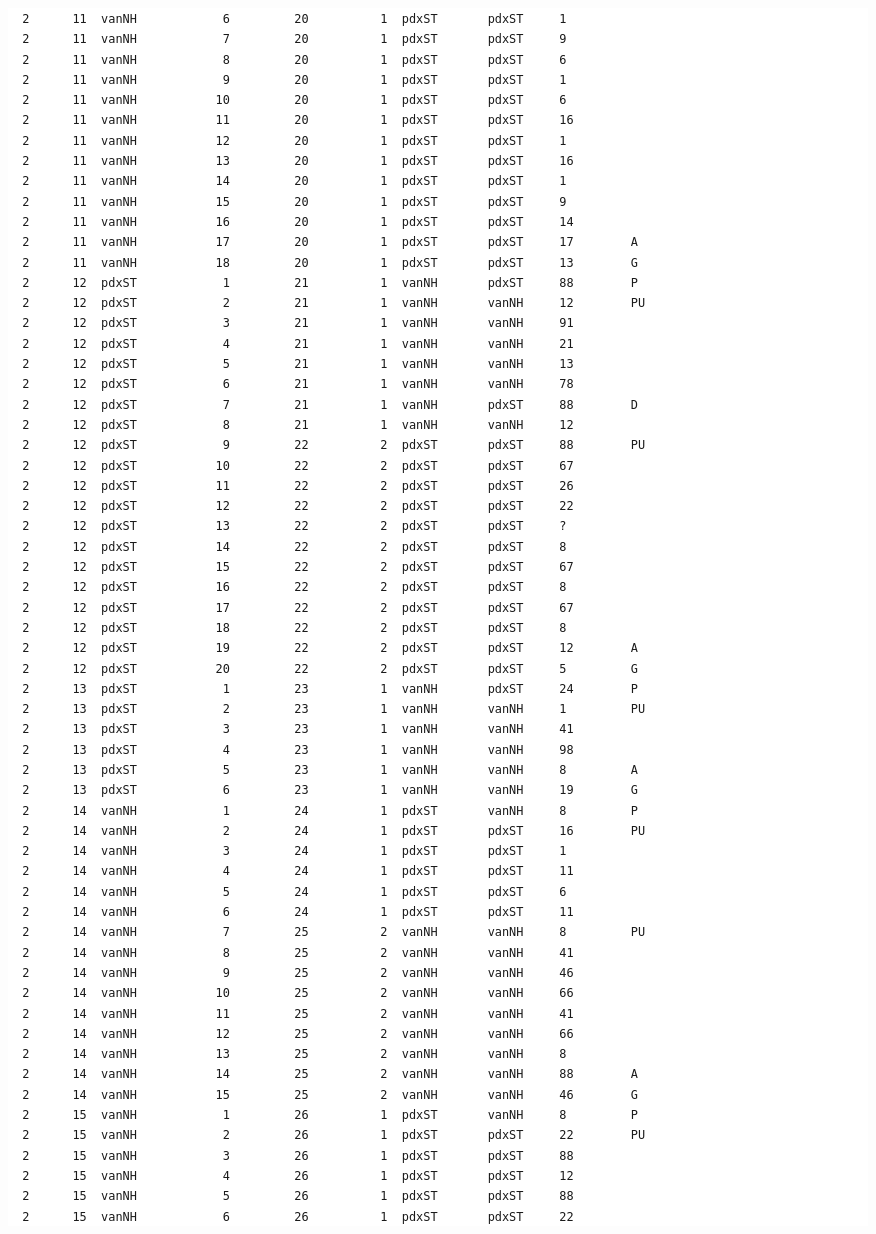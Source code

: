       2      11  vanNH            6         20          1  pdxST       pdxST     1                 
      2      11  vanNH            7         20          1  pdxST       pdxST     9                 
      2      11  vanNH            8         20          1  pdxST       pdxST     6                 
      2      11  vanNH            9         20          1  pdxST       pdxST     1                 
      2      11  vanNH           10         20          1  pdxST       pdxST     6                 
      2      11  vanNH           11         20          1  pdxST       pdxST     16                
      2      11  vanNH           12         20          1  pdxST       pdxST     1                 
      2      11  vanNH           13         20          1  pdxST       pdxST     16                
      2      11  vanNH           14         20          1  pdxST       pdxST     1                 
      2      11  vanNH           15         20          1  pdxST       pdxST     9                 
      2      11  vanNH           16         20          1  pdxST       pdxST     14                
      2      11  vanNH           17         20          1  pdxST       pdxST     17        A       
      2      11  vanNH           18         20          1  pdxST       pdxST     13        G       
      2      12  pdxST            1         21          1  vanNH       pdxST     88        P       
      2      12  pdxST            2         21          1  vanNH       vanNH     12        PU      
      2      12  pdxST            3         21          1  vanNH       vanNH     91                
      2      12  pdxST            4         21          1  vanNH       vanNH     21                
      2      12  pdxST            5         21          1  vanNH       vanNH     13                
      2      12  pdxST            6         21          1  vanNH       vanNH     78                
      2      12  pdxST            7         21          1  vanNH       pdxST     88        D       
      2      12  pdxST            8         21          1  vanNH       vanNH     12                
      2      12  pdxST            9         22          2  pdxST       pdxST     88        PU      
      2      12  pdxST           10         22          2  pdxST       pdxST     67                
      2      12  pdxST           11         22          2  pdxST       pdxST     26                
      2      12  pdxST           12         22          2  pdxST       pdxST     22                
      2      12  pdxST           13         22          2  pdxST       pdxST     ?                 
      2      12  pdxST           14         22          2  pdxST       pdxST     8                 
      2      12  pdxST           15         22          2  pdxST       pdxST     67                
      2      12  pdxST           16         22          2  pdxST       pdxST     8                 
      2      12  pdxST           17         22          2  pdxST       pdxST     67                
      2      12  pdxST           18         22          2  pdxST       pdxST     8                 
      2      12  pdxST           19         22          2  pdxST       pdxST     12        A       
      2      12  pdxST           20         22          2  pdxST       pdxST     5         G       
      2      13  pdxST            1         23          1  vanNH       pdxST     24        P       
      2      13  pdxST            2         23          1  vanNH       vanNH     1         PU      
      2      13  pdxST            3         23          1  vanNH       vanNH     41                
      2      13  pdxST            4         23          1  vanNH       vanNH     98                
      2      13  pdxST            5         23          1  vanNH       vanNH     8         A       
      2      13  pdxST            6         23          1  vanNH       vanNH     19        G       
      2      14  vanNH            1         24          1  pdxST       vanNH     8         P       
      2      14  vanNH            2         24          1  pdxST       pdxST     16        PU      
      2      14  vanNH            3         24          1  pdxST       pdxST     1                 
      2      14  vanNH            4         24          1  pdxST       pdxST     11                
      2      14  vanNH            5         24          1  pdxST       pdxST     6                 
      2      14  vanNH            6         24          1  pdxST       pdxST     11                
      2      14  vanNH            7         25          2  vanNH       vanNH     8         PU      
      2      14  vanNH            8         25          2  vanNH       vanNH     41                
      2      14  vanNH            9         25          2  vanNH       vanNH     46                
      2      14  vanNH           10         25          2  vanNH       vanNH     66                
      2      14  vanNH           11         25          2  vanNH       vanNH     41                
      2      14  vanNH           12         25          2  vanNH       vanNH     66                
      2      14  vanNH           13         25          2  vanNH       vanNH     8                 
      2      14  vanNH           14         25          2  vanNH       vanNH     88        A       
      2      14  vanNH           15         25          2  vanNH       vanNH     46        G       
      2      15  vanNH            1         26          1  pdxST       vanNH     8         P       
      2      15  vanNH            2         26          1  pdxST       pdxST     22        PU      
      2      15  vanNH            3         26          1  pdxST       pdxST     88                
      2      15  vanNH            4         26          1  pdxST       pdxST     12                
      2      15  vanNH            5         26          1  pdxST       pdxST     88                
      2      15  vanNH            6         26          1  pdxST       pdxST     22                